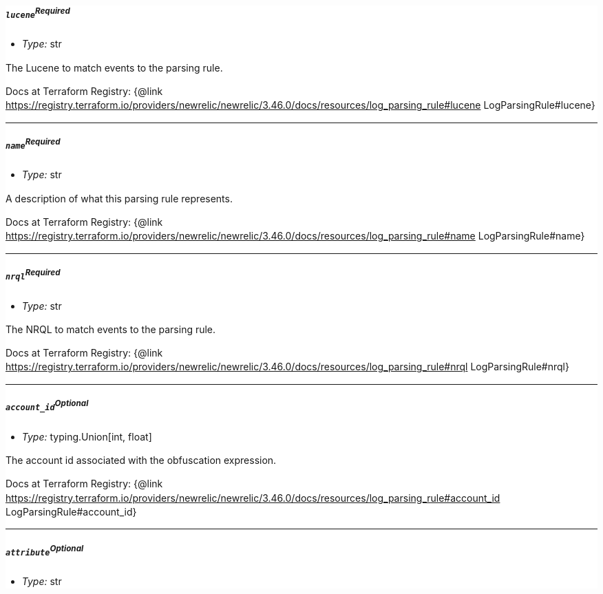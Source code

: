 
##### `lucene`<sup>Required</sup> <a name="lucene" id="@cdktf/provider-newrelic.logParsingRule.LogParsingRule.Initializer.parameter.lucene"></a>

- *Type:* str

The Lucene to match events to the parsing rule.

Docs at Terraform Registry: {@link https://registry.terraform.io/providers/newrelic/newrelic/3.46.0/docs/resources/log_parsing_rule#lucene LogParsingRule#lucene}

---

##### `name`<sup>Required</sup> <a name="name" id="@cdktf/provider-newrelic.logParsingRule.LogParsingRule.Initializer.parameter.name"></a>

- *Type:* str

A description of what this parsing rule represents.

Docs at Terraform Registry: {@link https://registry.terraform.io/providers/newrelic/newrelic/3.46.0/docs/resources/log_parsing_rule#name LogParsingRule#name}

---

##### `nrql`<sup>Required</sup> <a name="nrql" id="@cdktf/provider-newrelic.logParsingRule.LogParsingRule.Initializer.parameter.nrql"></a>

- *Type:* str

The NRQL to match events to the parsing rule.

Docs at Terraform Registry: {@link https://registry.terraform.io/providers/newrelic/newrelic/3.46.0/docs/resources/log_parsing_rule#nrql LogParsingRule#nrql}

---

##### `account_id`<sup>Optional</sup> <a name="account_id" id="@cdktf/provider-newrelic.logParsingRule.LogParsingRule.Initializer.parameter.accountId"></a>

- *Type:* typing.Union[int, float]

The account id associated with the obfuscation expression.

Docs at Terraform Registry: {@link https://registry.terraform.io/providers/newrelic/newrelic/3.46.0/docs/resources/log_parsing_rule#account_id LogParsingRule#account_id}

---

##### `attribute`<sup>Optional</sup> <a name="attribute" id="@cdktf/provider-newrelic.logParsingRule.LogParsingRule.Initializer.parameter.attribute"></a>

- *Type:* str
